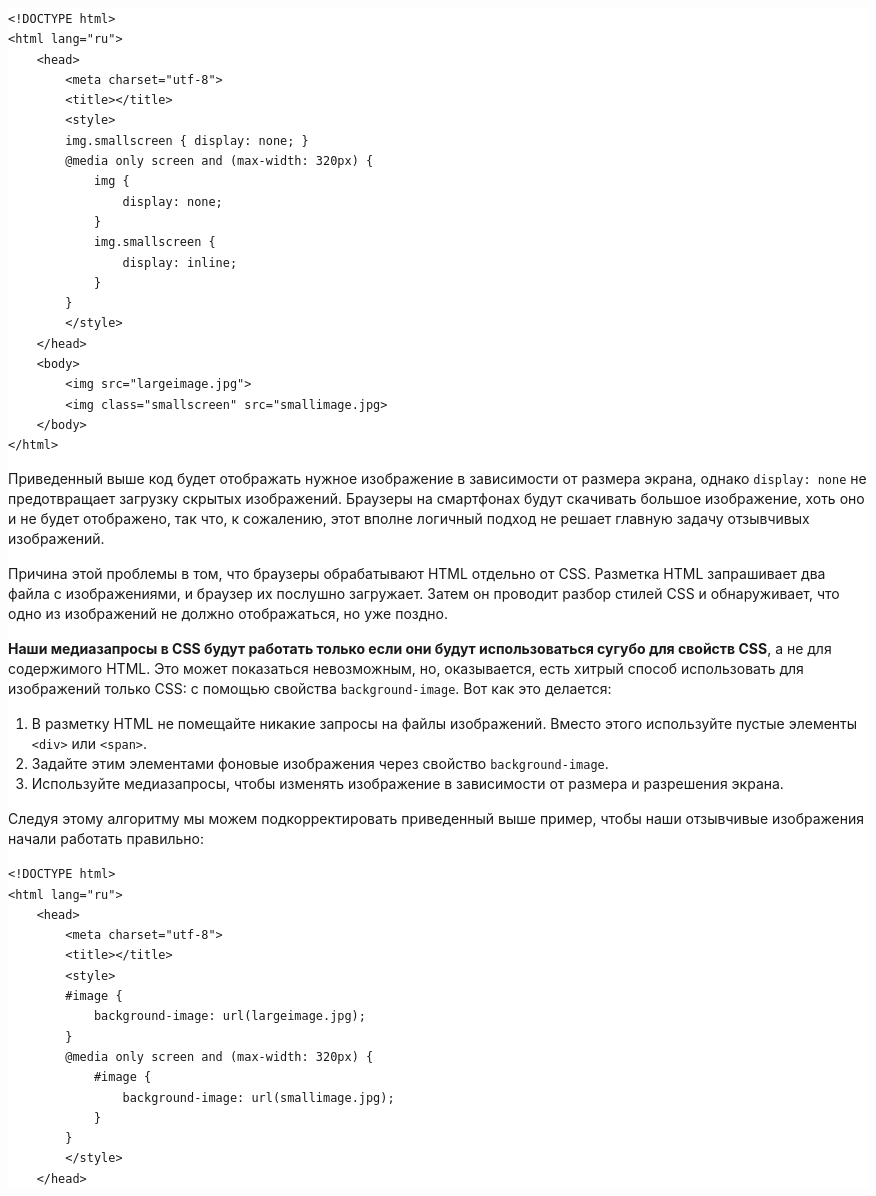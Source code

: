     <!DOCTYPE html>
    <html lang="ru">
        <head>
            <meta charset="utf-8">
            <title></title>
            <style>
            img.smallscreen { display: none; }
            @media only screen and (max-width: 320px) {
                img { 
                    display: none; 
                }
                img.smallscreen { 
                    display: inline; 
                }
            }
            </style>
        </head>
        <body>
            <img src="largeimage.jpg">
            <img class="smallscreen" src="smallimage.jpg>
        </body>
    </html>

Приведенный выше код будет отображать нужное изображение в зависимости от 
размера экрана, однако `display: none` не предотвращает загрузку 
скрытых изображений. Браузеры на смартфонах будут скачивать большое изображение, 
хоть оно и не будет отображено, так что, к сожалению, этот вполне логичный подход не 
решает главную задачу отзывчивых изображений.

Причина этой проблемы в том, что браузеры обрабатывают HTML отдельно от CSS. 
Разметка HTML запрашивает два файла с изображениями, и браузер их послушно 
загружает. Затем он проводит разбор стилей CSS и обнаруживает, что одно из 
изображений не должно отображаться, но уже поздно.

**Наши медиазапросы в CSS будут работать только если они будут использоваться 
сугубо для свойств CSS**, а не для содержимого HTML. Это может показаться 
невозможным, но, оказывается, есть хитрый способ использовать для 
изображений только CSS: с помощью свойства `background-image`. Вот как это делается:

1. В разметку HTML не помещайте никакие запросы на файлы изображений. Вместо 
этого используйте пустые элементы `<div>` или `<span>`.
2. Задайте этим элементами фоновые изображения через свойство 
`background-image`.
3. Используйте медиазапросы, чтобы изменять изображение в зависимости от размера 
и разрешения экрана.

Следуя этому алгоритму мы можем подкорректировать приведенный выше пример, чтобы 
наши отзывчивые изображения начали работать правильно:

    <!DOCTYPE html>
    <html lang="ru">
        <head>
            <meta charset="utf-8">
            <title></title>
            <style>
            #image { 
                background-image: url(largeimage.jpg); 
            }
            @media only screen and (max-width: 320px) {
                #image { 
                    background-image: url(smallimage.jpg); 
                }
            }
            </style>
        </head>